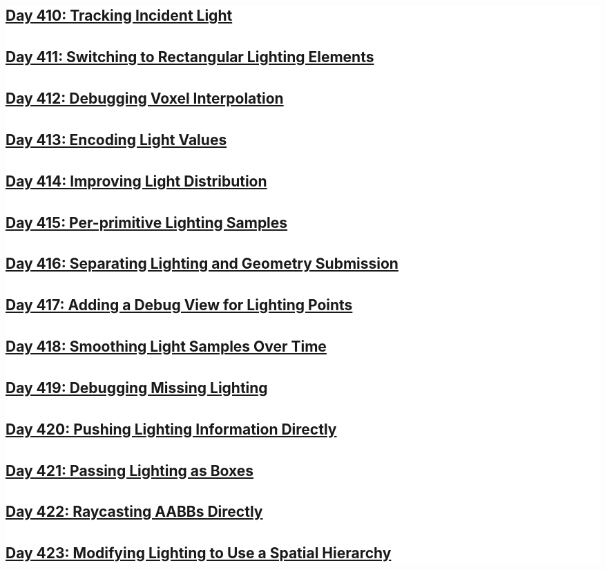 ## [Day 410: Tracking Incident Light](https://hero.handmade.network/episode/code/day410/)

## [Day 411: Switching to Rectangular Lighting Elements](https://hero.handmade.network/episode/code/day411/)

## [Day 412: Debugging Voxel Interpolation](https://hero.handmade.network/episode/code/day412/)

## [Day 413: Encoding Light Values](https://hero.handmade.network/episode/code/day413/)

## [Day 414: Improving Light Distribution](https://hero.handmade.network/episode/code/day414/)

## [Day 415: Per-primitive Lighting Samples](https://hero.handmade.network/episode/code/day415/)

## [Day 416: Separating Lighting and Geometry Submission](https://hero.handmade.network/episode/code/day416/)

## [Day 417: Adding a Debug View for Lighting Points](https://hero.handmade.network/episode/code/day417/)

## [Day 418: Smoothing Light Samples Over Time](https://hero.handmade.network/episode/code/day418/)

## [Day 419: Debugging Missing Lighting](https://hero.handmade.network/episode/code/day419/)

## [Day 420: Pushing Lighting Information Directly](https://hero.handmade.network/episode/code/day420/)

## [Day 421: Passing Lighting as Boxes](https://hero.handmade.network/episode/code/day421/)

## [Day 422: Raycasting AABBs Directly](https://hero.handmade.network/episode/code/day422/)

## [Day 423: Modifying Lighting to Use a Spatial Hierarchy](https://hero.handmade.network/episode/code/day423/)
